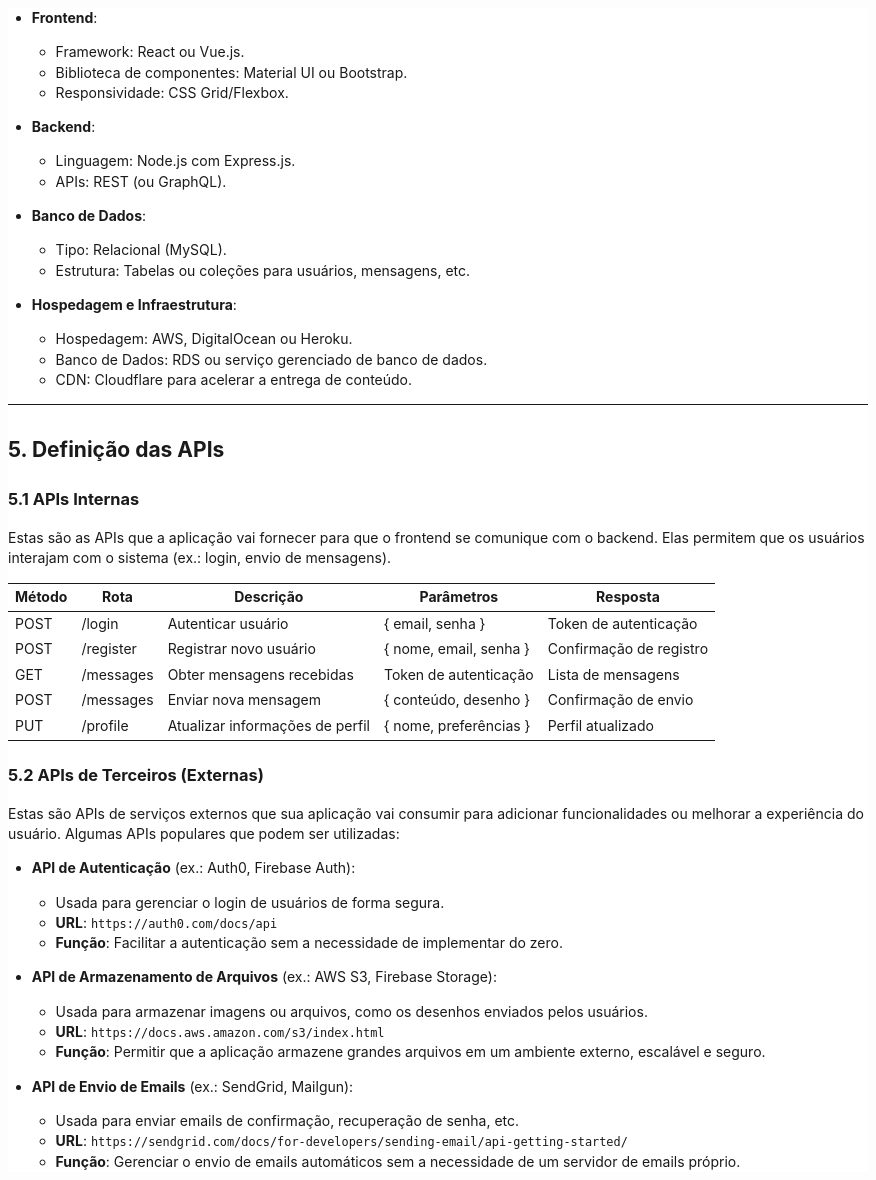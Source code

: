 - **Frontend**:
  - Framework: React ou Vue.js.
  - Biblioteca de componentes: Material UI ou Bootstrap.
  - Responsividade: CSS Grid/Flexbox.

- **Backend**:
  - Linguagem: Node.js com Express.js.
  - APIs: REST (ou GraphQL).

- **Banco de Dados**:
  - Tipo: Relacional (MySQL).
  - Estrutura: Tabelas ou coleções para usuários, mensagens, etc.

- **Hospedagem e Infraestrutura**:
  - Hospedagem: AWS, DigitalOcean ou Heroku.
  - Banco de Dados: RDS ou serviço gerenciado de banco de dados.
  - CDN: Cloudflare para acelerar a entrega de conteúdo.

---

## 5. Definição das APIs

### 5.1 APIs Internas
Estas são as APIs que a aplicação vai fornecer para que o frontend se comunique com o backend. Elas permitem que os usuários interajam com o sistema (ex.: login, envio de mensagens).

| Método | Rota           | Descrição                           | Parâmetros              | Resposta                     |
|--------|----------------|-------------------------------------|-------------------------|------------------------------|
| POST   | /login          | Autenticar usuário                  | { email, senha }         | Token de autenticação         |
| POST   | /register       | Registrar novo usuário              | { nome, email, senha }   | Confirmação de registro       |
| GET    | /messages       | Obter mensagens recebidas           | Token de autenticação    | Lista de mensagens            |
| POST   | /messages       | Enviar nova mensagem                | { conteúdo, desenho }    | Confirmação de envio          |
| PUT    | /profile        | Atualizar informações de perfil     | { nome, preferências }   | Perfil atualizado             |

### 5.2 APIs de Terceiros (Externas)
Estas são APIs de serviços externos que sua aplicação vai consumir para adicionar funcionalidades ou melhorar a experiência do usuário. Algumas APIs populares que podem ser utilizadas:

- **API de Autenticação** (ex.: Auth0, Firebase Auth):
  - Usada para gerenciar o login de usuários de forma segura.
  - **URL**: `https://auth0.com/docs/api`
  - **Função**: Facilitar a autenticação sem a necessidade de implementar do zero.
  
- **API de Armazenamento de Arquivos** (ex.: AWS S3, Firebase Storage):
  - Usada para armazenar imagens ou arquivos, como os desenhos enviados pelos usuários.
  - **URL**: `https://docs.aws.amazon.com/s3/index.html`
  - **Função**: Permitir que a aplicação armazene grandes arquivos em um ambiente externo, escalável e seguro.

- **API de Envio de Emails** (ex.: SendGrid, Mailgun):
  - Usada para enviar emails de confirmação, recuperação de senha, etc.
  - **URL**: `https://sendgrid.com/docs/for-developers/sending-email/api-getting-started/`
  - **Função**: Gerenciar o envio de emails automáticos sem a necessidade de um servidor de emails próprio.
